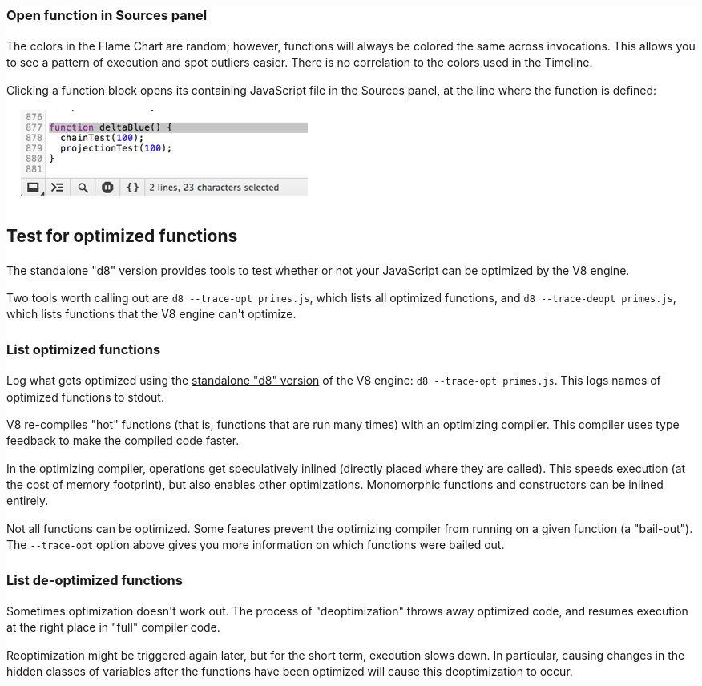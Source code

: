 ### Open function in Sources panel

The colors in the Flame Chart are random;
however, functions will always be colored the same across invocations.
This allows you to see a pattern of execution and spot outliers easier.
There is no correlation to the colors used in the Timeline.

Clicking a function block opens its containing JavaScript file in the Sources panel, at the line where the function is defined:

![Function block](imgs/function-block.png)

## Test for optimized functions

The [standalone "d8" version](https://developers.google.com/v8/build)
provides tools to test whether or not your JavaScript
can be optimized by the V8 engine.

Two tools worth calling out are `d8 --trace-opt primes.js`,
which lists all optimized functions, and
`d8 --trace-deopt primes.js`,
which lists functions that the V8 engine can't optimize.

### List optimized functions

Log what gets optimized using the
[standalone "d8" version](https://developers.google.com/v8/build)
of the V8 engine:
`d8 --trace-opt primes.js`. This logs names of optimized functions to stdout.

V8 re-compiles "hot" functions (that is, functions that are run many times) with an optimizing compiler. This compiler uses type feedback to make the compiled code faster.

In the optimizing compiler, operations get speculatively inlined (directly placed where they are called). This speeds execution (at the cost of memory footprint), but also enables other optimizations. Monomorphic functions and constructors can be inlined entirely.

Not all functions can be optimized.
Some features prevent the optimizing compiler from running on a given function (a "bail-out"). The `--trace-opt` option above gives you more information on which functions were bailed out.

### List de-optimized functions

Sometimes optimization doesn't work out.
The process of "deoptimization" throws away optimized code, and resumes execution at the right place in "full" compiler code.

Reoptimization might be triggered again later,
but for the short term, execution slows down.
In particular, causing changes in the hidden classes of variables after the functions have been optimized will cause this deoptimization to occur.
